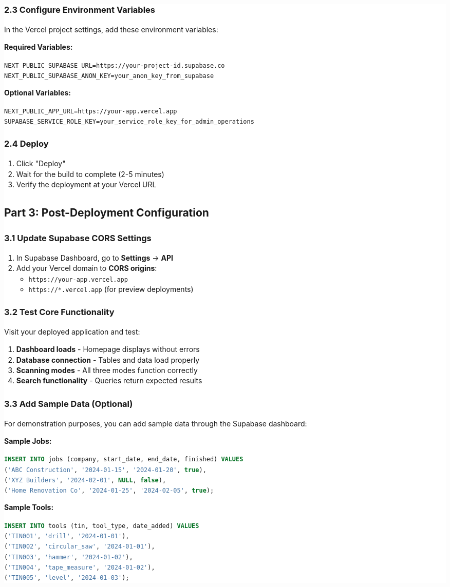 ### 2.3 Configure Environment Variables

In the Vercel project settings, add these environment variables:

**Required Variables:**
```env
NEXT_PUBLIC_SUPABASE_URL=https://your-project-id.supabase.co
NEXT_PUBLIC_SUPABASE_ANON_KEY=your_anon_key_from_supabase
```

**Optional Variables:**
```env
NEXT_PUBLIC_APP_URL=https://your-app.vercel.app
SUPABASE_SERVICE_ROLE_KEY=your_service_role_key_for_admin_operations
```

### 2.4 Deploy

1. Click "Deploy"
2. Wait for the build to complete (2-5 minutes)
3. Verify the deployment at your Vercel URL

## Part 3: Post-Deployment Configuration

### 3.1 Update Supabase CORS Settings

1. In Supabase Dashboard, go to **Settings** → **API**
2. Add your Vercel domain to **CORS origins**:
   - `https://your-app.vercel.app`
   - `https://*.vercel.app` (for preview deployments)

### 3.2 Test Core Functionality

Visit your deployed application and test:

1. **Dashboard loads** - Homepage displays without errors
2. **Database connection** - Tables and data load properly
3. **Scanning modes** - All three modes function correctly
4. **Search functionality** - Queries return expected results

### 3.3 Add Sample Data (Optional)

For demonstration purposes, you can add sample data through the Supabase dashboard:

**Sample Jobs:**
```sql
INSERT INTO jobs (company, start_date, end_date, finished) VALUES
('ABC Construction', '2024-01-15', '2024-01-20', true),
('XYZ Builders', '2024-02-01', NULL, false),
('Home Renovation Co', '2024-01-25', '2024-02-05', true);
```

**Sample Tools:**
```sql
INSERT INTO tools (tin, tool_type, date_added) VALUES
('TIN001', 'drill', '2024-01-01'),
('TIN002', 'circular_saw', '2024-01-01'),
('TIN003', 'hammer', '2024-01-02'),
('TIN004', 'tape_measure', '2024-01-02'),
('TIN005', 'level', '2024-01-03');
```
